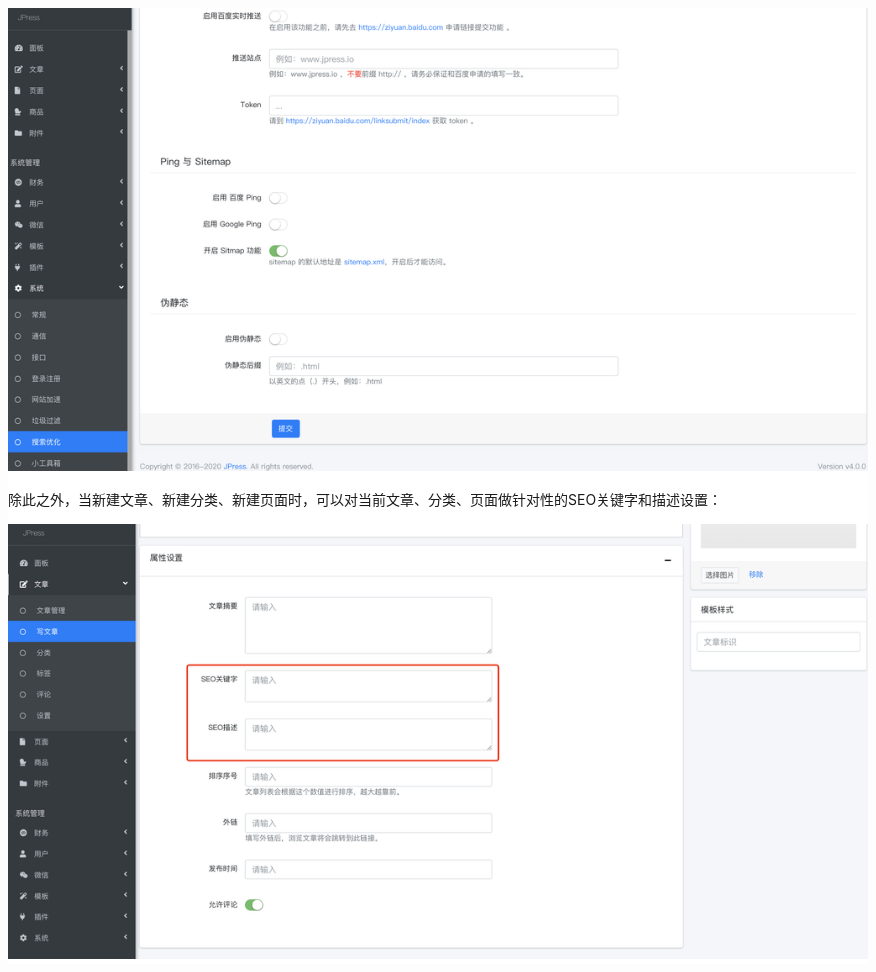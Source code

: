 ![](../images/admin-doc/seo2.png)

除此之外，当新建文章、新建分类、新建页面时，可以对当前文章、分类、页面做针对性的SEO关键字和描述设置：

![](../images/admin-doc/seo3.png)

